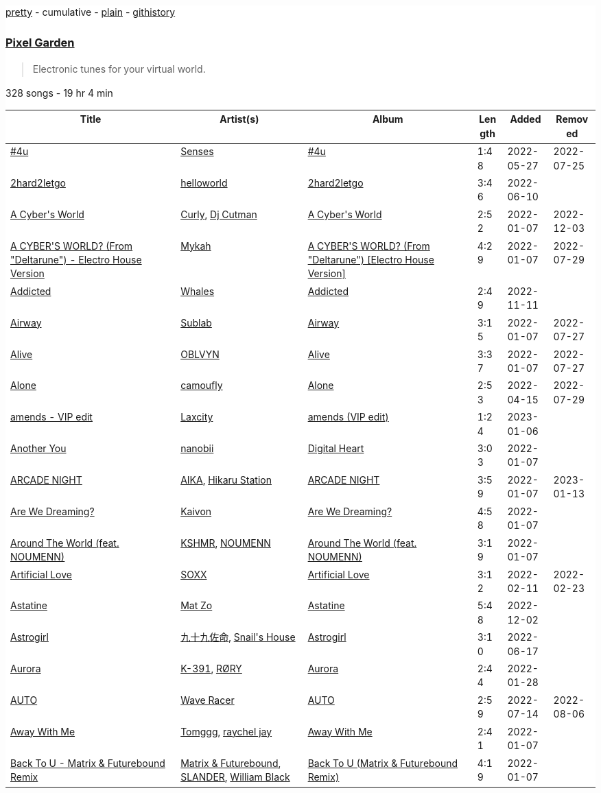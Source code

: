 [pretty](/playlists/pretty/37i9dQZF1DX3FJKV5EZtau.md) - cumulative - [plain](/playlists/plain/37i9dQZF1DX3FJKV5EZtau) - [githistory](https://github.githistory.xyz/mackorone/spotify-playlist-archive/blob/main/playlists/plain/37i9dQZF1DX3FJKV5EZtau)

### [Pixel Garden](https://open.spotify.com/playlist/37i9dQZF1DX3FJKV5EZtau)

> Electronic tunes for your virtual world.

328 songs - 19 hr 4 min

| Title | Artist(s) | Album | Length | Added | Removed |
|---|---|---|---|---|---|
| [\#4u](https://open.spotify.com/track/1scCASo2eOvStCBxUS95sa) | [Senses](https://open.spotify.com/artist/2soiLmeGhmq9uQ9fqZm3KA) | [\#4u](https://open.spotify.com/album/7lSFPJJSetFsOVLPvRqeP4) | 1:48 | 2022-05-27 | 2022-07-25 |
| [2hard2letgo](https://open.spotify.com/track/5ZXIXykKMHmCRoZJz53OnA) | [helloworld](https://open.spotify.com/artist/01qG5pbsKe96w87ZMjphP4) | [2hard2letgo](https://open.spotify.com/album/3PR1n9VEgRTrjkfG8DStrp) | 3:46 | 2022-06-10 |  |
| [A Cyber's World](https://open.spotify.com/track/2p2E7hPrV1k3pGESHHP75E) | [Curly](https://open.spotify.com/artist/4AE4o0hck4magAI2urzzlh), [Dj Cutman](https://open.spotify.com/artist/1IwzmBTWI4CzUNsZM7Zqd8) | [A Cyber's World](https://open.spotify.com/album/4Skl8xv9LILiUM5CS4yk8T) | 2:52 | 2022-01-07 | 2022-12-03 |
| [A CYBER'S WORLD? \(From "Deltarune"\) \- Electro House Version](https://open.spotify.com/track/7s9VjAWhf8ypPqdOCR3hcn) | [Mykah](https://open.spotify.com/artist/3VYxuvrdxNbXmDIxiHYDqz) | [A CYBER'S WORLD? \(From "Deltarune"\) \[Electro House Version\]](https://open.spotify.com/album/38WxY9cf0avPDxehC3ubmL) | 4:29 | 2022-01-07 | 2022-07-29 |
| [Addicted](https://open.spotify.com/track/10Ypa5Os3CqBKRZT8K2V9Q) | [Whales](https://open.spotify.com/artist/5zId1SmYy46E9v2KQsSTFR) | [Addicted](https://open.spotify.com/album/3nonfj60UK0mksfJlP9Dir) | 2:49 | 2022-11-11 |  |
| [Airway](https://open.spotify.com/track/7H0Fn4Rf76dMg6hNzyOlef) | [Sublab](https://open.spotify.com/artist/3tjRdPCZTpme7vslZJYtJx) | [Airway](https://open.spotify.com/album/1hvFDHasQOCnAMQfRNa3JO) | 3:15 | 2022-01-07 | 2022-07-27 |
| [Alive](https://open.spotify.com/track/4XmSL1CcNGC6U1t56alzF7) | [OBLVYN](https://open.spotify.com/artist/6K47OYDcLTBRebTJGDtedF) | [Alive](https://open.spotify.com/album/6Rt1ebG0UdXmQRheYmSJyh) | 3:37 | 2022-01-07 | 2022-07-27 |
| [Alone](https://open.spotify.com/track/6fW7FK6s1EMtWu3mDdvq3X) | [camoufly](https://open.spotify.com/artist/6ZmJg6NCjGmRgC2GEI86pQ) | [Alone](https://open.spotify.com/album/1QaaPVFdfYPPCIt5xT3QHP) | 2:53 | 2022-04-15 | 2022-07-29 |
| [amends \- VIP edit](https://open.spotify.com/track/5KSWXdsvxy6urFGnGitIS2) | [Laxcity](https://open.spotify.com/artist/4YUBqnGDhH4JphZIhi9cdB) | [‎amends \(VIP edit\)](https://open.spotify.com/album/2cpxWGU4KlQngmIKmTqs9D) | 1:24 | 2023-01-06 |  |
| [Another You](https://open.spotify.com/track/1zmkJElrB0ghx5v5jJ4x3i) | [nanobii](https://open.spotify.com/artist/7mUsBZ6g6BbAu2MBU8Nsu3) | [Digital Heart](https://open.spotify.com/album/5WpyVMapI2A3fz6WHq8UEG) | 3:03 | 2022-01-07 |  |
| [ARCADE NIGHT](https://open.spotify.com/track/3VUPk0XASJ8a0HDyj4omX5) | [AIKA](https://open.spotify.com/artist/1NfT4THLhxNASM4xVImfNg), [Hikaru Station](https://open.spotify.com/artist/43CwK7mj1NRZuXaC9SO6Zj) | [ARCADE NIGHT](https://open.spotify.com/album/3c8kfHbvA1fbSC52TxEWPI) | 3:59 | 2022-01-07 | 2023-01-13 |
| [Are We Dreaming?](https://open.spotify.com/track/29TvVllfoDqdCOqMlze3Yz) | [Kaivon](https://open.spotify.com/artist/55FVjkpZs1zuo3zqBgrKtC) | [Are We Dreaming?](https://open.spotify.com/album/1RTNYYi5KHwhG4Z9zMrrO8) | 4:58 | 2022-01-07 |  |
| [Around The World \(feat\. NOUMENN\)](https://open.spotify.com/track/273n4aGEPcL1HrcdhpGGul) | [KSHMR](https://open.spotify.com/artist/2wX6xSig4Rig5kZU6ePlWe), [NOUMENN](https://open.spotify.com/artist/7bFQpPcrEXYDQDcVPVahyC) | [Around The World \(feat\. NOUMENN\)](https://open.spotify.com/album/5mbOLvo8EOsUyuKStqC0aY) | 3:19 | 2022-01-07 |  |
| [Artificial Love](https://open.spotify.com/track/5lAbIEjU5D832P9ILBPzAe) | [SOXX](https://open.spotify.com/artist/59CIKqVd0hUE3gZx3pvubw) | [Artificial Love](https://open.spotify.com/album/10AxppKXa2VrVF4G2rxBBF) | 3:12 | 2022-02-11 | 2022-02-23 |
| [Astatine](https://open.spotify.com/track/666PI2ou8H5MI98weRgnXI) | [Mat Zo](https://open.spotify.com/artist/2n7USVO8fO8FF8zq4kG2N1) | [Astatine](https://open.spotify.com/album/1PTdPcuA4PZOFiqCA4h4iR) | 5:48 | 2022-12-02 |  |
| [Astrogirl](https://open.spotify.com/track/4fu7kFgKu4UazLx7gxCg3B) | [九十九佐命](https://open.spotify.com/artist/0aNjNaUhrnoPHoTiA2U4I0), [Snail's House](https://open.spotify.com/artist/29O9ZebFa65aIEvMaW5pQY) | [Astrogirl](https://open.spotify.com/album/3nkaNTXZeS1W3ljVn8jAFK) | 3:10 | 2022-06-17 |  |
| [Aurora](https://open.spotify.com/track/5XND8aufA4UvtqAgARcjfN) | [K\-391](https://open.spotify.com/artist/6pWcSL9wSJZQ9ne0TnhdWr), [RØRY](https://open.spotify.com/artist/7axZFTseO96HmG1u4ABDAI) | [Aurora](https://open.spotify.com/album/25DMpXc3h4lBPIwBRvCEiI) | 2:44 | 2022-01-28 |  |
| [AUTO](https://open.spotify.com/track/2VMcZUFSApHIFGfKA8lZl6) | [Wave Racer](https://open.spotify.com/artist/147jymD5t0TCXW0DbaXry0) | [AUTO](https://open.spotify.com/album/3x3WIiyf6xAHQjaqqxioNp) | 2:59 | 2022-07-14 | 2022-08-06 |
| [Away With Me](https://open.spotify.com/track/5N0KyNZkYbA3wCgs09cVMm) | [Tomggg](https://open.spotify.com/artist/4IB2TdHMteDOTMAA1UbbcE), [raychel jay](https://open.spotify.com/artist/7zjhhasa5SAMXbDcbmhkoj) | [Away With Me](https://open.spotify.com/album/4IWjUSyoKFPiFgEPyFDmNi) | 2:41 | 2022-01-07 |  |
| [Back To U \- Matrix & Futurebound Remix](https://open.spotify.com/track/588TIiNqDWazxZcxe2hRIE) | [Matrix & Futurebound](https://open.spotify.com/artist/41iVQ05he8SrfIWbZQ58N7), [SLANDER](https://open.spotify.com/artist/20DZAfCuP1TKZl5KcY7z3Q), [William Black](https://open.spotify.com/artist/7d5SfGXKpgS3JK8BFIq59h) | [Back To U \(Matrix & Futurebound Remix\)](https://open.spotify.com/album/0wzFfCgkhUXaoAxj5qOBkY) | 4:19 | 2022-01-07 |  |